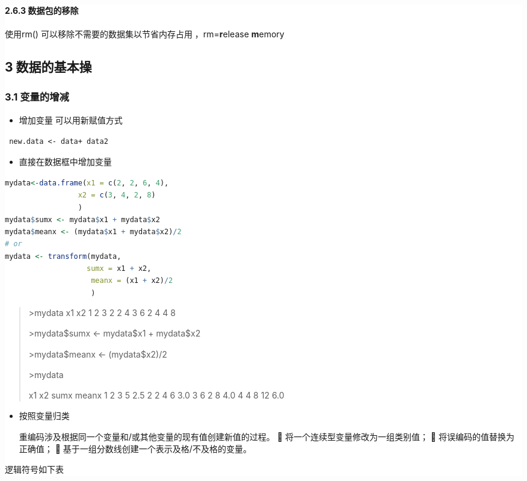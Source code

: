 #### 2.6.3 数据包的移除

使用rm() 可以移除不需要的数据集以节省内存占用 ，rm=**r**elease **m**emory

## 3 数据的基本操

### 3.1 变量的增减

* 增加变量 可以用新赋值方式 

`` new.data <- data+ data2``

* 直接在数据框中增加变量

```R
mydata<-data.frame(x1 = c(2, 2, 6, 4),
				 x2 = c(3, 4, 2, 8)
				 )
mydata$sumx <- mydata$x1 + mydata$x2
mydata$meanx <- (mydata$x1 + mydata$x2)/2
# or
mydata <- transform(mydata,
		  		   sumx = x1 + x2,
		            meanx = (x1 + x2)/2
                    )
```

> \>mydata
>  x1 x2
> 1  2  3
> 2  2  4
> 3  6  2
> 4  4  8
>
> \>mydata\$sumx <- mydata\$x1 + mydata\$x2
>
> \>mydata\$meanx <- (mydata\$x2)/2
>
> \>mydata
>
>   x1 x2 sumx meanx
> 1  2  3    5   2.5
> 2  2  4    6   3.0
> 3  6  2    8   4.0
> 4  4  8   12   6.0

* 按照变量归类 

  重编码涉及根据同一个变量和/或其他变量的现有值创建新值的过程。
   将一个连续型变量修改为一组类别值；
   将误编码的值替换为正确值；
   基于一组分数线创建一个表示及格/不及格的变量。

逻辑符号如下表
